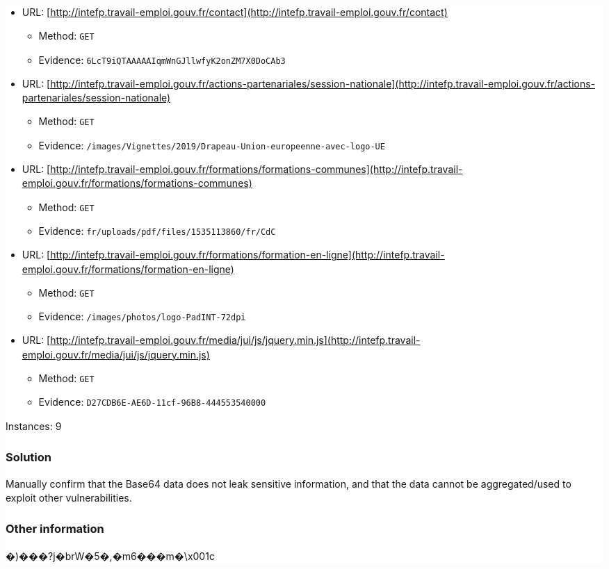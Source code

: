  
  
  
* URL: [http://intefp.travail-emploi.gouv.fr/contact](http://intefp.travail-emploi.gouv.fr/contact)
  
  
  * Method: `GET`
  
  
  * Evidence: `6LcT9iQTAAAAAIqmWnGJllwfyK2onZM7X0DoCAb3`
  
  
  
  
* URL: [http://intefp.travail-emploi.gouv.fr/actions-partenariales/session-nationale](http://intefp.travail-emploi.gouv.fr/actions-partenariales/session-nationale)
  
  
  * Method: `GET`
  
  
  * Evidence: `/images/Vignettes/2019/Drapeau-Union-europeenne-avec-logo-UE`
  
  
  
  
* URL: [http://intefp.travail-emploi.gouv.fr/formations/formations-communes](http://intefp.travail-emploi.gouv.fr/formations/formations-communes)
  
  
  * Method: `GET`
  
  
  * Evidence: `fr/uploads/pdf/files/1535113860/fr/CdC`
  
  
  
  
* URL: [http://intefp.travail-emploi.gouv.fr/formations/formation-en-ligne](http://intefp.travail-emploi.gouv.fr/formations/formation-en-ligne)
  
  
  * Method: `GET`
  
  
  * Evidence: `/images/photos/logo-PadINT-72dpi`
  
  
  
  
* URL: [http://intefp.travail-emploi.gouv.fr/media/jui/js/jquery.min.js](http://intefp.travail-emploi.gouv.fr/media/jui/js/jquery.min.js)
  
  
  * Method: `GET`
  
  
  * Evidence: `D27CDB6E-AE6D-11cf-96B8-444553540000`
  
  
  
  
Instances: 9
  
### Solution
<p>Manually confirm that the Base64 data does not leak sensitive information, and that the data cannot be aggregated/used to exploit other vulnerabilities.</p>
  
### Other information
<p>�)���?j�brW�5�,�m6���m�\x001c</p>
  